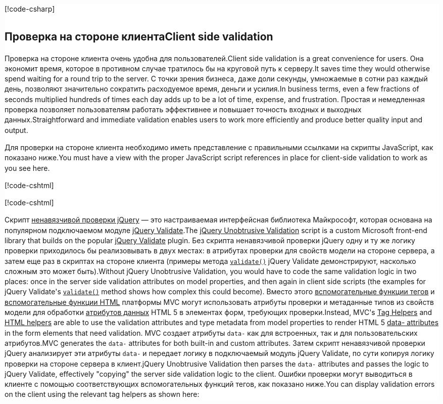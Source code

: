 [!code-csharp[](validation/sample/MovieIValidatable.cs?name=snippet&highlight=1,26-34)]

## <a name="client-side-validation"></a><span data-ttu-id="7b042-208">Проверка на стороне клиента</span><span class="sxs-lookup"><span data-stu-id="7b042-208">Client side validation</span></span>

<span data-ttu-id="7b042-209">Проверка на стороне клиента очень удобна для пользователей.</span><span class="sxs-lookup"><span data-stu-id="7b042-209">Client side validation is a great convenience for users.</span></span> <span data-ttu-id="7b042-210">Она экономит время, которое в противном случае тратилось бы на круговой путь к серверу.</span><span class="sxs-lookup"><span data-stu-id="7b042-210">It saves time they would otherwise spend waiting for a round trip to the server.</span></span> <span data-ttu-id="7b042-211">С точки зрения бизнеса, даже доли секунды, умножаемые в сотни раз каждый день, позволяют значительно сократить расходуемое время, деньги и усилия.</span><span class="sxs-lookup"><span data-stu-id="7b042-211">In business terms, even a few fractions of seconds multiplied hundreds of times each day adds up to be a lot of time, expense, and frustration.</span></span> <span data-ttu-id="7b042-212">Простая и немедленная проверка позволяет пользователям работать эффективнее и повышает точность входных и выходных данных.</span><span class="sxs-lookup"><span data-stu-id="7b042-212">Straightforward and immediate validation enables users to work more efficiently and produce better quality input and output.</span></span>

<span data-ttu-id="7b042-213">Для проверки на стороне клиента необходимо иметь представление с правильными ссылками на скрипты JavaScript, как показано ниже.</span><span class="sxs-lookup"><span data-stu-id="7b042-213">You must have a view with the proper JavaScript script references in place for client-side validation to work as you see here.</span></span>

[!code-cshtml[](validation/sample/Views/Shared/_Layout.cshtml?name=snippet_ScriptTag)]

[!code-cshtml[](validation/sample/Views/Shared/_ValidationScriptsPartial.cshtml)]

<span data-ttu-id="7b042-214">Скрипт [ненавязчивой проверки jQuery](https://github.com/aspnet/jquery-validation-unobtrusive) — это настраиваемая интерфейсная библиотека Майкрософт, которая основана на популярном подключаемом модуле [jQuery Validate](https://jqueryvalidation.org/).</span><span class="sxs-lookup"><span data-stu-id="7b042-214">The [jQuery Unobtrusive Validation](https://github.com/aspnet/jquery-validation-unobtrusive) script is a custom Microsoft front-end library that builds on the popular [jQuery Validate](https://jqueryvalidation.org/) plugin.</span></span> <span data-ttu-id="7b042-215">Без скрипта ненавязчивой проверки jQuery одну и ту же логику проверки приходилось бы реализовывать в двух местах: в атрибутах проверки для свойств модели на стороне сервера, а затем еще раз в скриптах на стороне клиента (примеры метода [`validate()`](https://jqueryvalidation.org/validate/) jQuery Validate демонстрируют, насколько сложным это может быть).</span><span class="sxs-lookup"><span data-stu-id="7b042-215">Without jQuery Unobtrusive Validation, you would have to code the same validation logic in two places: once in the server side validation attributes on model properties, and then again in client side scripts (the examples for jQuery Validate's [`validate()`](https://jqueryvalidation.org/validate/) method shows how complex this could become).</span></span> <span data-ttu-id="7b042-216">Вместо этого [вспомогательные функции тегов](xref:mvc/views/tag-helpers/intro) и [вспомогательные функции HTML](xref:mvc/views/overview) платформы MVC могут использовать атрибуты проверки и метаданные типов из свойств модели для обработки [атрибутов данных](http://w3c.github.io/html/dom.html#embedding-custom-non-visible-data-with-the-data-attributes) HTML 5 в элементах форм, требующих проверки.</span><span class="sxs-lookup"><span data-stu-id="7b042-216">Instead, MVC's [Tag Helpers](xref:mvc/views/tag-helpers/intro) and [HTML helpers](xref:mvc/views/overview) are able to use the validation attributes and type metadata from model properties to render HTML 5 [data- attributes](http://w3c.github.io/html/dom.html#embedding-custom-non-visible-data-with-the-data-attributes) in the form elements that need validation.</span></span> <span data-ttu-id="7b042-217">MVC создает атрибуты `data-` как для встроенных, так и для пользовательских атрибутов.</span><span class="sxs-lookup"><span data-stu-id="7b042-217">MVC generates the `data-` attributes for both built-in and custom attributes.</span></span> <span data-ttu-id="7b042-218">Затем скрипт ненавязчивой проверки jQuery анализирует эти атрибуты `data-` и передает логику в подключаемый модуль jQuery Validate, по сути копируя логику проверки на стороне сервера в клиент.</span><span class="sxs-lookup"><span data-stu-id="7b042-218">jQuery Unobtrusive Validation then parses the `data-` attributes and passes the logic to jQuery Validate, effectively "copying" the server side validation logic to the client.</span></span> <span data-ttu-id="7b042-219">Ошибки проверки могут выводиться в клиенте с помощью соответствующих вспомогательных функций тегов, как показано ниже.</span><span class="sxs-lookup"><span data-stu-id="7b042-219">You can display validation errors on the client using the relevant tag helpers as shown here:</span></span>
